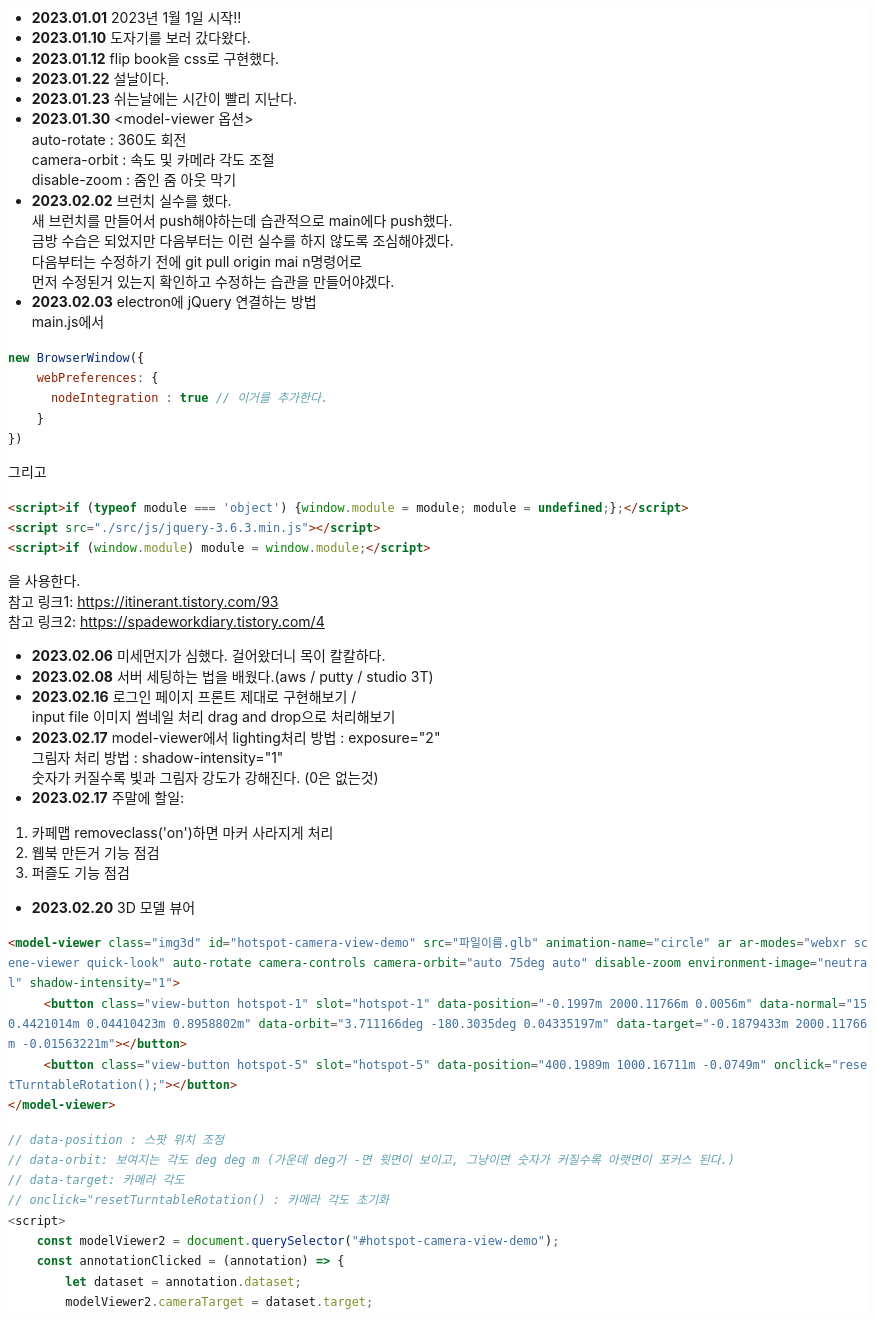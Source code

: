 -  <b>2023.01.01</b> 2023년 1월 1일 시작!!
-  <b>2023.01.10</b> 도자기를 보러 갔다왔다.
-  <b>2023.01.12</b> flip book을 css로 구현했다.
-  <b>2023.01.22</b> 설날이다.
-  <b>2023.01.23</b> 쉬는날에는 시간이 빨리 지난다.
-  <b>2023.01.30</b> <model-viewer 옵션>  
auto-rotate : 360도 회전  
camera-orbit : 속도 및 카메라 각도 조절  
disable-zoom : 줌인 줌 아웃 막기
-  <b>2023.02.02</b> 브런치 실수를 했다.  
새 브런치를 만들어서 push해야하는데 습관적으로 main에다 push했다.  
금방 수습은 되었지만 다음부터는 이런 실수를 하지 않도록 조심해야겠다.  
다음부터는 수정하기 전에 git pull origin mai n명령어로  
먼저 수정된거 있는지 확인하고 수정하는 습관을 만들어야겠다.
-  <b>2023.02.03</b> electron에 jQuery 연결하는 방법  
main.js에서   
```javascript
new BrowserWindow({  
    webPreferences: {  
      nodeIntegration : true // 이거를 추가한다. 
    }  
})  
```
그리고  
```html
<script>if (typeof module === 'object') {window.module = module; module = undefined;};</script>
<script src="./src/js/jquery-3.6.3.min.js"></script>    
<script>if (window.module) module = window.module;</script>
```
을 사용한다.  
참고 링크1: https://itinerant.tistory.com/93  
참고 링크2: https://spadeworkdiary.tistory.com/4
-  <b>2023.02.06</b> 미세먼지가 심했다. 걸어왔더니 목이 칼칼하다.
-  <b>2023.02.08</b> 서버 세팅하는 법을 배웠다.(aws / putty / studio 3T)
-  <b>2023.02.16</b> 로그인 페이지 프론트 제대로 구현해보기 /  
input file 이미지 썸네일 처리  drag and drop으로 처리해보기
-  <b>2023.02.17</b> model-viewer에서 lighting처리 방법 : exposure="2"  
그림자 처리 방법 : shadow-intensity="1"  
숫자가 커질수록 빛과 그림자 강도가 강해진다. (0은 없는것)
-  <b>2023.02.17</b> 주말에 할일:  
1) 카페맵 removeclass('on')하면 마커 사라지게 처리
2) 웹북 만든거 기능 점검
3) 퍼즐도 기능 점검
-  <b>2023.02.20</b> 3D 모델 뷰어
```html
<model-viewer class="img3d" id="hotspot-camera-view-demo" src="파일이름.glb" animation-name="circle" ar ar-modes="webxr scene-viewer quick-look" auto-rotate camera-controls camera-orbit="auto 75deg auto" disable-zoom environment-image="neutral" shadow-intensity="1">    
     <button class="view-button hotspot-1" slot="hotspot-1" data-position="-0.1997m 2000.11766m 0.0056m" data-normal="150.4421014m 0.04410423m 0.8958802m" data-orbit="3.711166deg -180.3035deg 0.04335197m" data-target="-0.1879433m 2000.11766m -0.01563221m"></button>     
     <button class="view-button hotspot-5" slot="hotspot-5" data-position="400.1989m 1000.16711m -0.0749m" onclick="resetTurntableRotation();"></button>
</model-viewer>
```
```javascript
// data-position : 스팟 위치 조정  
// data-orbit: 보여지는 각도 deg deg m (가운데 deg가 -면 윗면이 보이고, 그냥이면 숫자가 커질수록 아랫면이 포커스 된다.)
// data-target: 카메라 각도
// onclick="resetTurntableRotation() : 카메라 각도 초기화
<script>
    const modelViewer2 = document.querySelector("#hotspot-camera-view-demo");
    const annotationClicked = (annotation) => {
        let dataset = annotation.dataset;
        modelViewer2.cameraTarget = dataset.target;
```